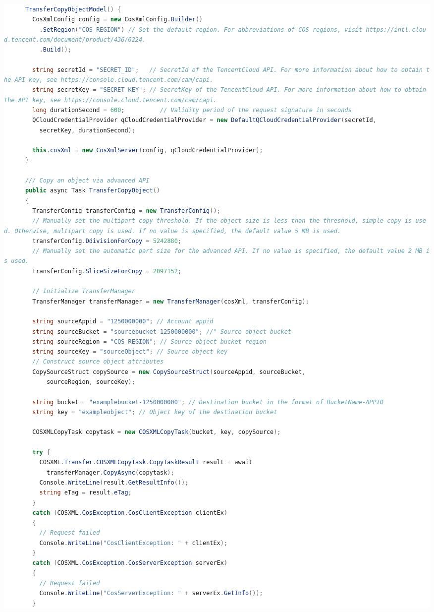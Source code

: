 ```cs
      TransferCopyObjectModel() {
        CosXmlConfig config = new CosXmlConfig.Builder()
          .SetRegion("COS_REGION") // Set the default region. For abbreviations of COS regions, visit https://intl.cloud.tencent.com/document/product/436/6224.
          .Build();
        
        string secretId = "SECRET_ID";   // SecretId of the TencentCloud API. For more information about how to obtain the API key, see https://console.cloud.tencent.com/cam/capi.
        string secretKey = "SECRET_KEY"; // SecretKey of the TencentCloud API. For more information about how to obtain the API key, see https://console.cloud.tencent.com/cam/capi.
        long durationSecond = 600;          // Validity period of the request signature in seconds
        QCloudCredentialProvider qCloudCredentialProvider = new DefaultQCloudCredentialProvider(secretId, 
          secretKey, durationSecond);
        
        this.cosXml = new CosXmlServer(config, qCloudCredentialProvider);
      }

      /// Copy an object via advanced API
      public async Task TransferCopyObject()
      {
        TransferConfig transferConfig = new TransferConfig();
        // Manually set the multipart copy threshold. If the object size is less than the threshold, simple copy is used. Otherwise, multipart copy is used. If no value is specified, the default value 5 MB is used.
        transferConfig.DdivisionForCopy = 5242880;
        // Manually set the automatic part size for the advanced API. If no value is specified, the default value 2 MB is used.
        transferConfig.SliceSizeForCopy = 2097152;
        
        // Initialize TransferManager
        TransferManager transferManager = new TransferManager(cosXml, transferConfig);

        string sourceAppid = "1250000000"; // Account appid
        string sourceBucket = "sourcebucket-1250000000"; //" Source object bucket
        string sourceRegion = "COS_REGION"; // Source object bucket region
        string sourceKey = "sourceObject"; // Source object key
        // Construct source object attributes
        CopySourceStruct copySource = new CopySourceStruct(sourceAppid, sourceBucket, 
            sourceRegion, sourceKey);

        string bucket = "examplebucket-1250000000"; // Destination bucket in the format of BucketName-APPID
        string key = "exampleobject"; // Object key of the destination bucket

        COSXMLCopyTask copytask = new COSXMLCopyTask(bucket, key, copySource);
        
        try {
          COSXML.Transfer.COSXMLCopyTask.CopyTaskResult result = await 
            transferManager.CopyAsync(copytask);
          Console.WriteLine(result.GetResultInfo());
          string eTag = result.eTag;
        }
        catch (COSXML.CosException.CosClientException clientEx)
        {
          // Request failed
          Console.WriteLine("CosClientException: " + clientEx);
        }
        catch (COSXML.CosException.CosServerException serverEx)
        {
          // Request failed
          Console.WriteLine("CosServerException: " + serverEx.GetInfo());
        }
```